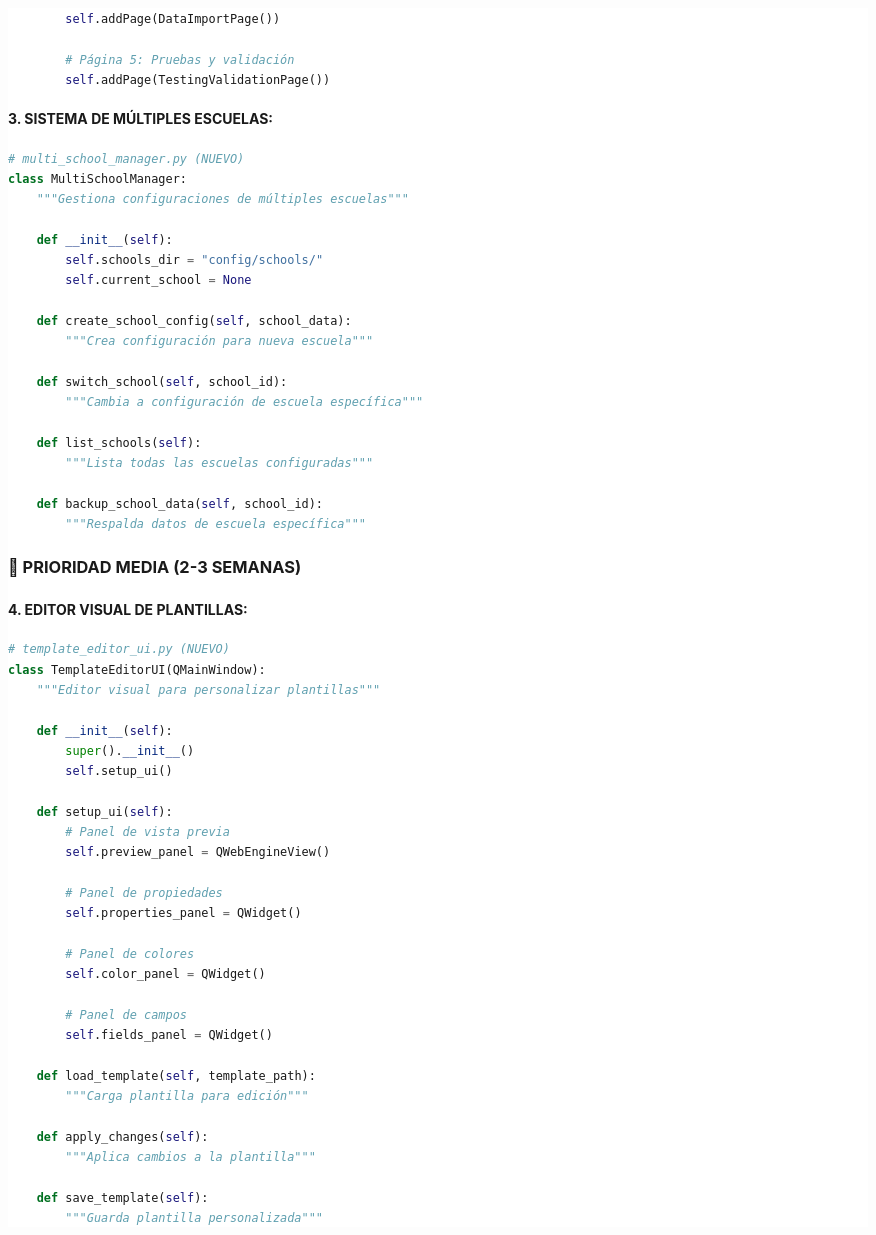 ```python
        self.addPage(DataImportPage())

        # Página 5: Pruebas y validación
        self.addPage(TestingValidationPage())
```

#### **3. SISTEMA DE MÚLTIPLES ESCUELAS:**
```python
# multi_school_manager.py (NUEVO)
class MultiSchoolManager:
    """Gestiona configuraciones de múltiples escuelas"""

    def __init__(self):
        self.schools_dir = "config/schools/"
        self.current_school = None

    def create_school_config(self, school_data):
        """Crea configuración para nueva escuela"""

    def switch_school(self, school_id):
        """Cambia a configuración de escuela específica"""

    def list_schools(self):
        """Lista todas las escuelas configuradas"""

    def backup_school_data(self, school_id):
        """Respalda datos de escuela específica"""
```

### **🎯 PRIORIDAD MEDIA (2-3 SEMANAS)**

#### **4. EDITOR VISUAL DE PLANTILLAS:**
```python
# template_editor_ui.py (NUEVO)
class TemplateEditorUI(QMainWindow):
    """Editor visual para personalizar plantillas"""

    def __init__(self):
        super().__init__()
        self.setup_ui()

    def setup_ui(self):
        # Panel de vista previa
        self.preview_panel = QWebEngineView()

        # Panel de propiedades
        self.properties_panel = QWidget()

        # Panel de colores
        self.color_panel = QWidget()

        # Panel de campos
        self.fields_panel = QWidget()

    def load_template(self, template_path):
        """Carga plantilla para edición"""

    def apply_changes(self):
        """Aplica cambios a la plantilla"""

    def save_template(self):
        """Guarda plantilla personalizada"""
```
